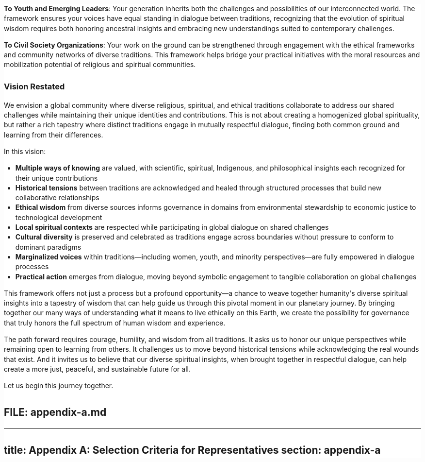 **To Youth and Emerging Leaders**: Your generation inherits both the challenges and possibilities of our interconnected world. The framework ensures your voices have equal standing in dialogue between traditions, recognizing that the evolution of spiritual wisdom requires both honoring ancestral insights and embracing new understandings suited to contemporary challenges.

**To Civil Society Organizations**: Your work on the ground can be strengthened through engagement with the ethical frameworks and community networks of diverse traditions. This framework helps bridge your practical initiatives with the moral resources and mobilization potential of religious and spiritual communities.

### Vision Restated

We envision a global community where diverse religious, spiritual, and ethical traditions collaborate to address our shared challenges while maintaining their unique identities and contributions. This is not about creating a homogenized global spirituality, but rather a rich tapestry where distinct traditions engage in mutually respectful dialogue, finding both common ground and learning from their differences.

In this vision:

- **Multiple ways of knowing** are valued, with scientific, spiritual, Indigenous, and philosophical insights each recognized for their unique contributions
- **Historical tensions** between traditions are acknowledged and healed through structured processes that build new collaborative relationships
- **Ethical wisdom** from diverse sources informs governance in domains from environmental stewardship to economic justice to technological development
- **Local spiritual contexts** are respected while participating in global dialogue on shared challenges
- **Cultural diversity** is preserved and celebrated as traditions engage across boundaries without pressure to conform to dominant paradigms
- **Marginalized voices** within traditions—including women, youth, and minority perspectives—are fully empowered in dialogue processes
- **Practical action** emerges from dialogue, moving beyond symbolic engagement to tangible collaboration on global challenges

This framework offers not just a process but a profound opportunity—a chance to weave together humanity's diverse spiritual insights into a tapestry of wisdom that can help guide us through this pivotal moment in our planetary journey. By bringing together our many ways of understanding what it means to live ethically on this Earth, we create the possibility for governance that truly honors the full spectrum of human wisdom and experience.

The path forward requires courage, humility, and wisdom from all traditions. It asks us to honor our unique perspectives while remaining open to learning from others. It challenges us to move beyond historical tensions while acknowledging the real wounds that exist. And it invites us to believe that our diverse spiritual insights, when brought together in respectful dialogue, can help create a more just, peaceful, and sustainable future for all.

Let us begin this journey together.



## FILE: appendix-a.md
---
title: Appendix A: Selection Criteria for Representatives
section: appendix-a
---
